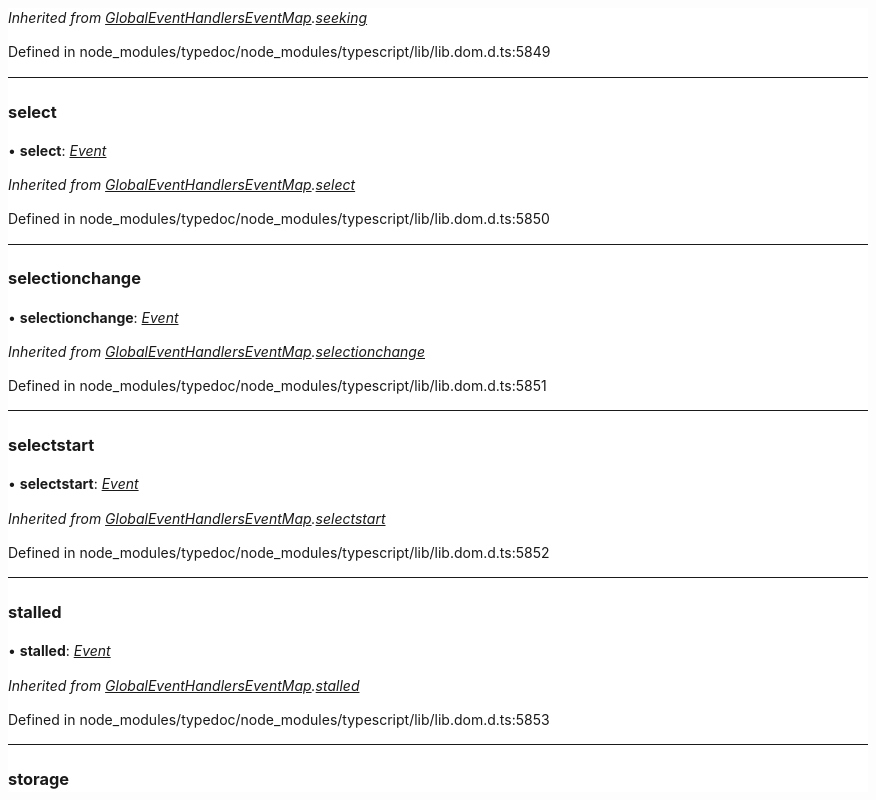 *Inherited from [GlobalEventHandlersEventMap](_node_modules_typedoc_node_modules_typescript_lib_lib_dom_d_.globaleventhandlerseventmap.md).[seeking](_node_modules_typedoc_node_modules_typescript_lib_lib_dom_d_.globaleventhandlerseventmap.md#seeking)*

Defined in node_modules/typedoc/node_modules/typescript/lib/lib.dom.d.ts:5849

___

###  select

• **select**: *[Event](_node_modules_typedoc_node_modules_typescript_lib_lib_dom_d_.event.md)*

*Inherited from [GlobalEventHandlersEventMap](_node_modules_typedoc_node_modules_typescript_lib_lib_dom_d_.globaleventhandlerseventmap.md).[select](_node_modules_typedoc_node_modules_typescript_lib_lib_dom_d_.globaleventhandlerseventmap.md#select)*

Defined in node_modules/typedoc/node_modules/typescript/lib/lib.dom.d.ts:5850

___

###  selectionchange

• **selectionchange**: *[Event](_node_modules_typedoc_node_modules_typescript_lib_lib_dom_d_.event.md)*

*Inherited from [GlobalEventHandlersEventMap](_node_modules_typedoc_node_modules_typescript_lib_lib_dom_d_.globaleventhandlerseventmap.md).[selectionchange](_node_modules_typedoc_node_modules_typescript_lib_lib_dom_d_.globaleventhandlerseventmap.md#selectionchange)*

Defined in node_modules/typedoc/node_modules/typescript/lib/lib.dom.d.ts:5851

___

###  selectstart

• **selectstart**: *[Event](_node_modules_typedoc_node_modules_typescript_lib_lib_dom_d_.event.md)*

*Inherited from [GlobalEventHandlersEventMap](_node_modules_typedoc_node_modules_typescript_lib_lib_dom_d_.globaleventhandlerseventmap.md).[selectstart](_node_modules_typedoc_node_modules_typescript_lib_lib_dom_d_.globaleventhandlerseventmap.md#selectstart)*

Defined in node_modules/typedoc/node_modules/typescript/lib/lib.dom.d.ts:5852

___

###  stalled

• **stalled**: *[Event](_node_modules_typedoc_node_modules_typescript_lib_lib_dom_d_.event.md)*

*Inherited from [GlobalEventHandlersEventMap](_node_modules_typedoc_node_modules_typescript_lib_lib_dom_d_.globaleventhandlerseventmap.md).[stalled](_node_modules_typedoc_node_modules_typescript_lib_lib_dom_d_.globaleventhandlerseventmap.md#stalled)*

Defined in node_modules/typedoc/node_modules/typescript/lib/lib.dom.d.ts:5853

___

###  storage
